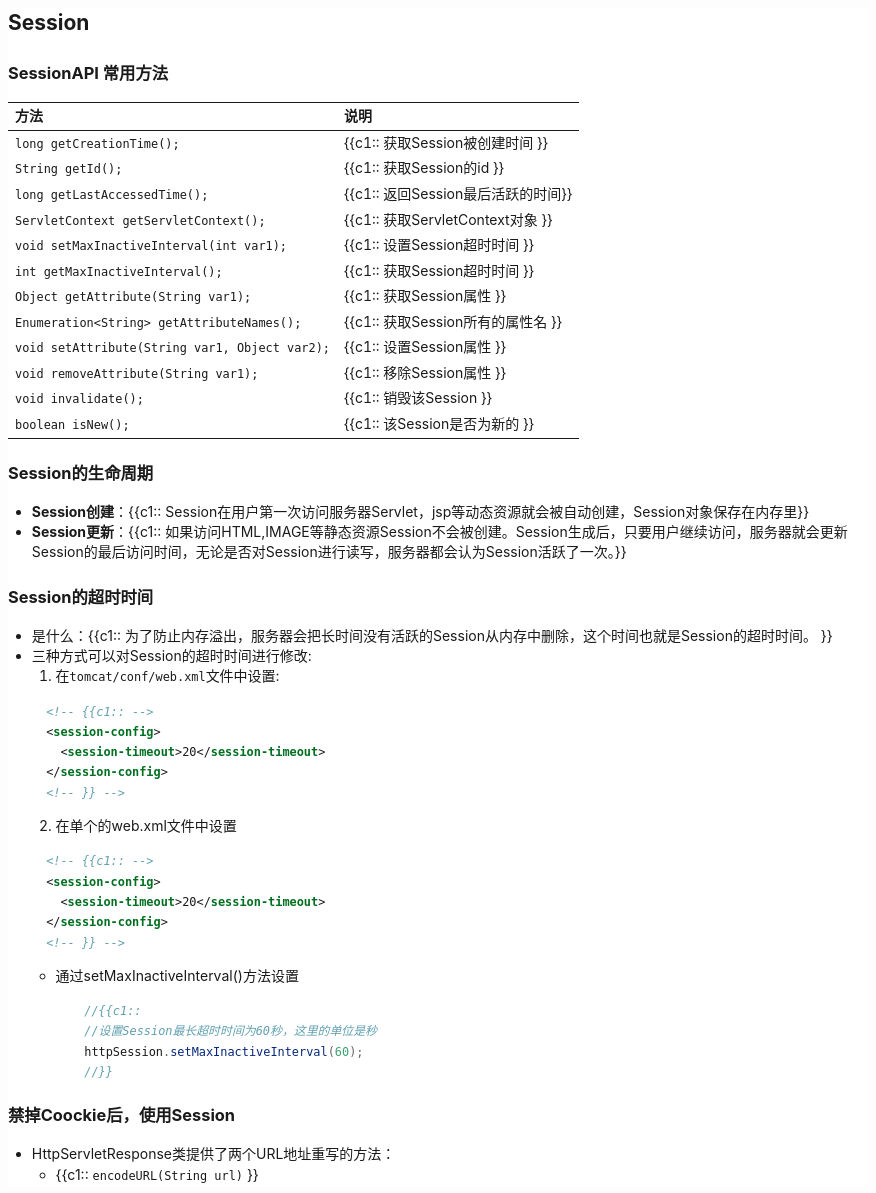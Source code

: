 ## Session [	](javaWeb_20201022051052251)

### SessionAPI 常用方法 [	](javaWeb_20201022051052253)
| 方法                                           | 说明                      |
| :--------------------------------------------- | :------------------------ |
| `long getCreationTime();`                      | {{c1:: 获取Session被创建时间    }} |
| `String getId();`                              | {{c1:: 获取Session的id          }} |
| `long getLastAccessedTime();`                  | {{c1:: 返回Session最后活跃的时间}} |
| `ServletContext getServletContext();`          | {{c1:: 获取ServletContext对象   }} |
| `void setMaxInactiveInterval(int var1);`       | {{c1:: 设置Session超时时间      }} |
| `int getMaxInactiveInterval();`                | {{c1:: 获取Session超时时间      }} |
| `Object getAttribute(String var1);`            | {{c1:: 获取Session属性          }} |
| `Enumeration<String> getAttributeNames();`     | {{c1:: 获取Session所有的属性名  }} |
| `void setAttribute(String var1, Object var2);` | {{c1:: 设置Session属性          }} |
| `void removeAttribute(String var1);`           | {{c1:: 移除Session属性          }} |
| `void invalidate();`                           | {{c1:: 销毁该Session            }} |
| `boolean isNew();`                             | {{c1:: 该Session是否为新的      }} |

### Session的生命周期 [	](javaWeb_20201022051052255)

+ **Session创建**：{{c1:: Session在用户第一次访问服务器Servlet，jsp等动态资源就会被自动创建，Session对象保存在内存里}}
+ **Session更新**：{{c1:: 如果访问HTML,IMAGE等静态资源Session不会被创建。Session生成后，只要用户继续访问，服务器就会更新Session的最后访问时间，无论是否对Session进行读写，服务器都会认为Session活跃了一次。}}

### Session的超时时间 [	](javaWeb_20201022051052257)

+ 是什么：{{c1:: 为了防止内存溢出，服务器会把长时间没有活跃的Session从内存中删除，这个时间也就是Session的超时时间。 }}
+ 三种方式可以对Session的超时时间进行修改:
  1. 在`tomcat/conf/web.xml`文件中设置:
    ```xml
      <!-- {{c1:: -->
      <session-config>
        <session-timeout>20</session-timeout>
      </session-config>    
      <!-- }} -->
    ```
  2. 在单个的web.xml文件中设置
    ```xml
      <!-- {{c1:: -->
      <session-config>
        <session-timeout>20</session-timeout>
      </session-config>    
      <!-- }} -->
    ```
  + 通过setMaxInactiveInterval()方法设置
    ```java
        //{{c1::
        //设置Session最长超时时间为60秒，这里的单位是秒
        httpSession.setMaxInactiveInterval(60);
        //}}
    ```
### 禁掉Coockie后，使用Session [	](javaWeb_20201022051052259)
+ HttpServletResponse类提供了两个URL地址重写的方法：
  + {{c1:: `encodeURL(String url)` }}